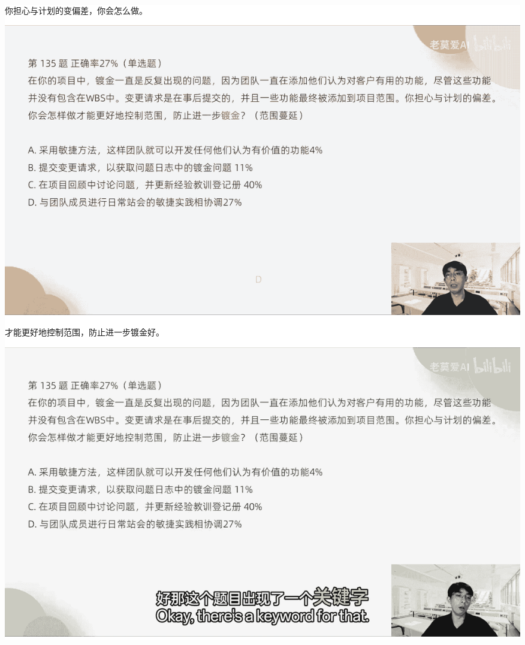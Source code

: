 你担心与计划的变偏差，你会怎么做。

![](img/c359edcd834d8c50f91a3d28a7bc240c_61.png)

才能更好地控制范围，防止进一步镀金好。

![](img/c359edcd834d8c50f91a3d28a7bc240c_63.png)
